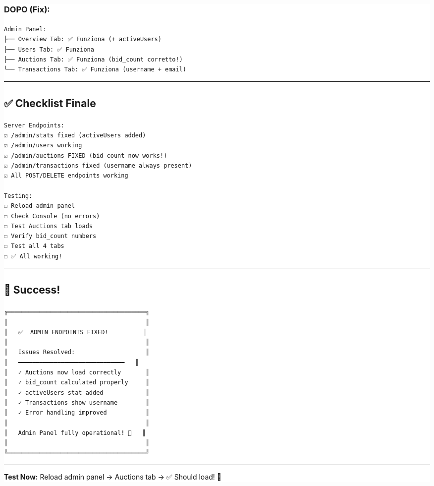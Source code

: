 ### **DOPO (Fix):**
```
Admin Panel:
├── Overview Tab: ✅ Funziona (+ activeUsers)
├── Users Tab: ✅ Funziona
├── Auctions Tab: ✅ Funziona (bid_count corretto!)
└── Transactions Tab: ✅ Funziona (username + email)
```

---

## ✅ Checklist Finale

```
Server Endpoints:
☑ /admin/stats fixed (activeUsers added)
☑ /admin/users working
☑ /admin/auctions FIXED (bid count now works!)
☑ /admin/transactions fixed (username always present)
☑ All POST/DELETE endpoints working

Testing:
☐ Reload admin panel
☐ Check Console (no errors)
☐ Test Auctions tab loads
☐ Verify bid_count numbers
☐ Test all 4 tabs
☐ ✅ All working!
```

---

## 🎉 Success!

```
╔═══════════════════════════════════════╗
║                                       ║
║   ✅  ADMIN ENDPOINTS FIXED!          ║
║                                       ║
║   Issues Resolved:                    ║
║   ━━━━━━━━━━━━━━━━━━━━━━━━━━━━━━   ║
║   ✓ Auctions now load correctly       ║
║   ✓ bid_count calculated properly     ║
║   ✓ activeUsers stat added            ║
║   ✓ Transactions show username        ║
║   ✓ Error handling improved           ║
║                                       ║
║   Admin Panel fully operational! 🚀   ║
║                                       ║
╚═══════════════════════════════════════╝
```

---

**Test Now:** Reload admin panel → Auctions tab → ✅ Should load! 🎉
